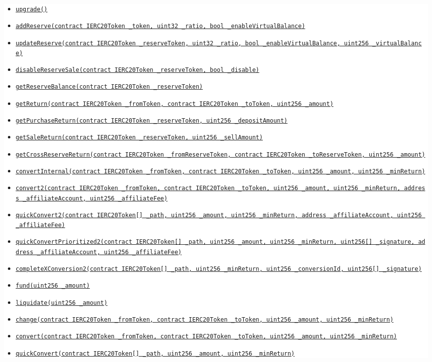 - [`upgrade()`](#BancorConverter-upgrade--)

- [`addReserve(contract IERC20Token _token, uint32 _ratio, bool _enableVirtualBalance)`](#BancorConverter-addReserve-contract-IERC20Token-uint32-bool-)

- [`updateReserve(contract IERC20Token _reserveToken, uint32 _ratio, bool _enableVirtualBalance, uint256 _virtualBalance)`](#BancorConverter-updateReserve-contract-IERC20Token-uint32-bool-uint256-)

- [`disableReserveSale(contract IERC20Token _reserveToken, bool _disable)`](#BancorConverter-disableReserveSale-contract-IERC20Token-bool-)

- [`getReserveBalance(contract IERC20Token _reserveToken)`](#BancorConverter-getReserveBalance-contract-IERC20Token-)

- [`getReturn(contract IERC20Token _fromToken, contract IERC20Token _toToken, uint256 _amount)`](#BancorConverter-getReturn-contract-IERC20Token-contract-IERC20Token-uint256-)

- [`getPurchaseReturn(contract IERC20Token _reserveToken, uint256 _depositAmount)`](#BancorConverter-getPurchaseReturn-contract-IERC20Token-uint256-)

- [`getSaleReturn(contract IERC20Token _reserveToken, uint256 _sellAmount)`](#BancorConverter-getSaleReturn-contract-IERC20Token-uint256-)

- [`getCrossReserveReturn(contract IERC20Token _fromReserveToken, contract IERC20Token _toReserveToken, uint256 _amount)`](#BancorConverter-getCrossReserveReturn-contract-IERC20Token-contract-IERC20Token-uint256-)

- [`convertInternal(contract IERC20Token _fromToken, contract IERC20Token _toToken, uint256 _amount, uint256 _minReturn)`](#BancorConverter-convertInternal-contract-IERC20Token-contract-IERC20Token-uint256-uint256-)

- [`convert2(contract IERC20Token _fromToken, contract IERC20Token _toToken, uint256 _amount, uint256 _minReturn, address _affiliateAccount, uint256 _affiliateFee)`](#BancorConverter-convert2-contract-IERC20Token-contract-IERC20Token-uint256-uint256-address-uint256-)

- [`quickConvert2(contract IERC20Token[] _path, uint256 _amount, uint256 _minReturn, address _affiliateAccount, uint256 _affiliateFee)`](#BancorConverter-quickConvert2-contract-IERC20Token---uint256-uint256-address-uint256-)

- [`quickConvertPrioritized2(contract IERC20Token[] _path, uint256 _amount, uint256 _minReturn, uint256[] _signature, address _affiliateAccount, uint256 _affiliateFee)`](#BancorConverter-quickConvertPrioritized2-contract-IERC20Token---uint256-uint256-uint256---address-uint256-)

- [`completeXConversion2(contract IERC20Token[] _path, uint256 _minReturn, uint256 _conversionId, uint256[] _signature)`](#BancorConverter-completeXConversion2-contract-IERC20Token---uint256-uint256-uint256---)

- [`fund(uint256 _amount)`](#BancorConverter-fund-uint256-)

- [`liquidate(uint256 _amount)`](#BancorConverter-liquidate-uint256-)

- [`change(contract IERC20Token _fromToken, contract IERC20Token _toToken, uint256 _amount, uint256 _minReturn)`](#BancorConverter-change-contract-IERC20Token-contract-IERC20Token-uint256-uint256-)

- [`convert(contract IERC20Token _fromToken, contract IERC20Token _toToken, uint256 _amount, uint256 _minReturn)`](#BancorConverter-convert-contract-IERC20Token-contract-IERC20Token-uint256-uint256-)

- [`quickConvert(contract IERC20Token[] _path, uint256 _amount, uint256 _minReturn)`](#BancorConverter-quickConvert-contract-IERC20Token---uint256-uint256-)
